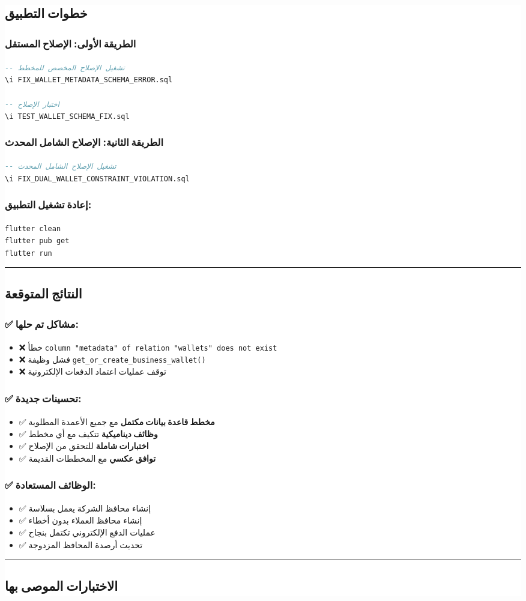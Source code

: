 ## خطوات التطبيق

### **الطريقة الأولى: الإصلاح المستقل**
```sql
-- تشغيل الإصلاح المخصص للمخطط
\i FIX_WALLET_METADATA_SCHEMA_ERROR.sql

-- اختبار الإصلاح
\i TEST_WALLET_SCHEMA_FIX.sql
```

### **الطريقة الثانية: الإصلاح الشامل المحدث**
```sql
-- تشغيل الإصلاح الشامل المحدث
\i FIX_DUAL_WALLET_CONSTRAINT_VIOLATION.sql
```

### **إعادة تشغيل التطبيق:**
```bash
flutter clean
flutter pub get
flutter run
```

---

## النتائج المتوقعة

### **✅ مشاكل تم حلها:**
- ❌ خطأ `column "metadata" of relation "wallets" does not exist`
- ❌ فشل وظيفة `get_or_create_business_wallet()`
- ❌ توقف عمليات اعتماد الدفعات الإلكترونية

### **✅ تحسينات جديدة:**
- ✅ **مخطط قاعدة بيانات مكتمل** مع جميع الأعمدة المطلوبة
- ✅ **وظائف ديناميكية** تتكيف مع أي مخطط
- ✅ **اختبارات شاملة** للتحقق من الإصلاح
- ✅ **توافق عكسي** مع المخططات القديمة

### **✅ الوظائف المستعادة:**
- ✅ إنشاء محافظ الشركة يعمل بسلاسة
- ✅ إنشاء محافظ العملاء بدون أخطاء
- ✅ عمليات الدفع الإلكتروني تكتمل بنجاح
- ✅ تحديث أرصدة المحافظ المزدوجة

---

## الاختبارات الموصى بها
